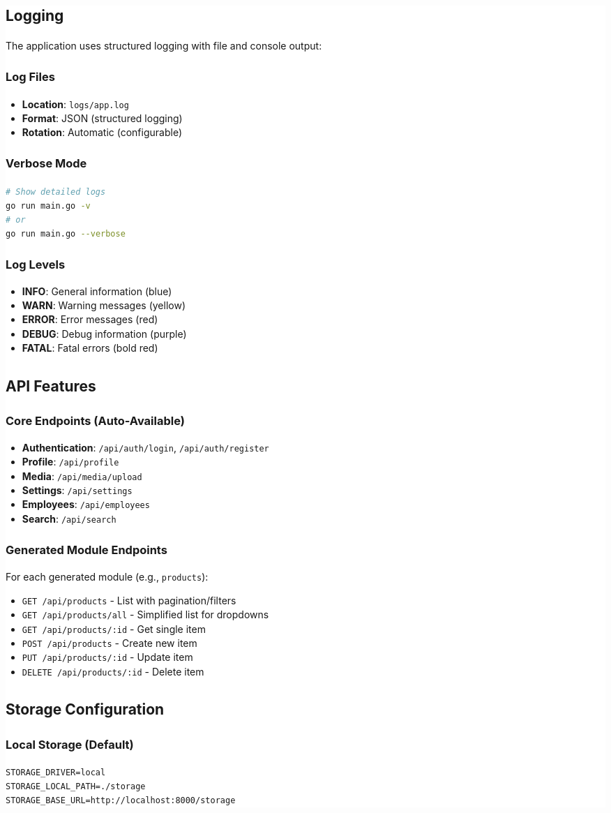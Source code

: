 ## Logging

The application uses structured logging with file and console output:

### Log Files
- **Location**: `logs/app.log`
- **Format**: JSON (structured logging)
- **Rotation**: Automatic (configurable)

### Verbose Mode
```bash
# Show detailed logs
go run main.go -v
# or
go run main.go --verbose
```

### Log Levels
- **INFO**: General information (blue)
- **WARN**: Warning messages (yellow)
- **ERROR**: Error messages (red)
- **DEBUG**: Debug information (purple)
- **FATAL**: Fatal errors (bold red)

## API Features

### Core Endpoints (Auto-Available)
- **Authentication**: `/api/auth/login`, `/api/auth/register`
- **Profile**: `/api/profile`
- **Media**: `/api/media/upload`
- **Settings**: `/api/settings`
- **Employees**: `/api/employees`
- **Search**: `/api/search`

### Generated Module Endpoints
For each generated module (e.g., `products`):
- `GET /api/products` - List with pagination/filters
- `GET /api/products/all` - Simplified list for dropdowns
- `GET /api/products/:id` - Get single item
- `POST /api/products` - Create new item
- `PUT /api/products/:id` - Update item
- `DELETE /api/products/:id` - Delete item

## Storage Configuration

### Local Storage (Default)
```env
STORAGE_DRIVER=local
STORAGE_LOCAL_PATH=./storage
STORAGE_BASE_URL=http://localhost:8000/storage
```
